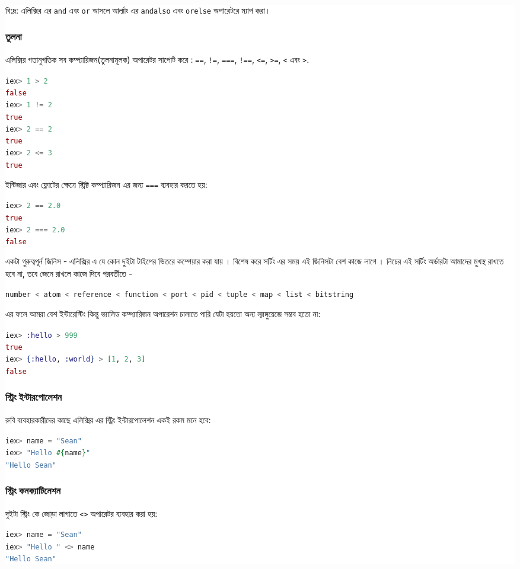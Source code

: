 বি:দ্র: এলিক্সির এর `and` এবং `or` আসলে আর্ল্যাং এর `andalso` এবং `orelse` অপারেটরে ম্যাপ করা।

### তুলনা

এলিক্সির গতানুগতিক সব কম্প্যারিজন(তুলনামূলক) অপারেটর সাপোর্ট করে : `==`, `!=`, `===`, `!==`, `<=`, `>=`, `<` এবং `>`.

```elixir
iex> 1 > 2
false
iex> 1 != 2
true
iex> 2 == 2
true
iex> 2 <= 3
true
```

ইন্টিজার এবং ফ্লোটের ক্ষেত্রে স্ট্রিক্ট কম্প্যারিজন এর জন্য `===` ব্যবহার করতে হয়:

```elixir
iex> 2 == 2.0
true
iex> 2 === 2.0
false
```

একটা গুরুত্বপূর্ন জিনিস - এলিক্সির এ যে কোন দুইটা টাইপের ভিতরে কম্পেয়ার করা যায় । বিশেষ করে সর্টিং এর সময় এই জিনিসটা বেশ কাজে লাগে । নিচের এই সর্টিং অর্ডারটা আমাদের মুখস্থ রাখতে হবে না, তবে জেনে রাখলে কাজে দিবে পরবর্তীতে -

```elixir
number < atom < reference < function < port < pid < tuple < map < list < bitstring
```

এর ফলে আমরা বেশ ইন্টারেস্টিং কিন্তু ভ্যালিড কম্প্যারিজন অপারেশন চালাতে পারি যেটা হয়তো অন্য ল্যাঙ্গুয়েজে সম্ভব হতো না:

```elixir
iex> :hello > 999
true
iex> {:hello, :world} > [1, 2, 3]
false
```

###  স্ট্রিং ইন্টারপোলেশন

রুবি ব্যবহারকারীদের কাছে এলিক্সির এর স্ট্রিং ইন্টারপোলেশন একই রকম মনে হবে:

```elixir
iex> name = "Sean"
iex> "Hello #{name}"
"Hello Sean"
```

### স্ট্রিং কনক্যাটিনেশন

দুইটা স্ট্রিং কে জোড়া লাগাতে `<>` অপারেটর ব্যবহার করা হয়:

```elixir
iex> name = "Sean"
iex> "Hello " <> name
"Hello Sean"
```
